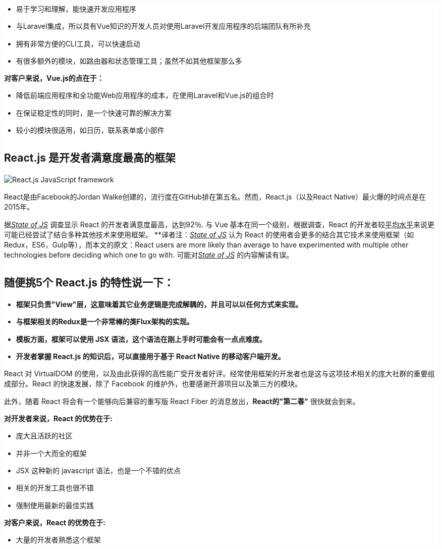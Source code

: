 *   易于学习和理解，能快速开发应用程序

*   与Laravel集成，所以具有Vue知识的开发人员对使用Laravel开发应用程序的后端团队有所补充

*   拥有非常方便的CLI工具，可以快速启动

*   有很多额外的模块，如路由器和状态管理工具；虽然不如其他框架那么多

**对客户来说，Vue.js的点在于：**

*   降低前端应用程序和全功能Web应用程序的成本，在使用Laravel和Vue.js的组合时

*   在保证稳定性的同时，是一个快速可靠的解决方案

*   较小的模块很适用，如日历，联系表单或小部件

## React.js 是开发者满意度最高的框架

![React.js JavaScript framework](https://insanelab.com/wp-content/uploads/2017/07/javascript_framework_react_js-1120x588.png)

React是由Facebook的Jordan Walke创建的，流行度在GitHub排在第五名。然而，React.js（以及React Native）最火爆的时间点是在2015年。

据[_State of JS_](http://stateofjs.com/2016/frontend/) 调查显示 React 的开发者满意度最高，达到92％. 与 Vue 基本在同一个级别，根据调查，React 的开发者较[平均水平](http://stateofjs.com/2016/frontend/)来说更可能已经尝试了结合多种其他技术来使用框架。
**译者注：[_State of JS_](http://stateofjs.com/2016/frontend/) 认为 React 的使用者会更多的结合其它技术来使用框架（如Redux，ES6，Gulp等），而本文的原文：React users are more likely than average to have experimented with multiple other technologies before deciding which one to go with. 可能对[_State of JS_](http://stateofjs.com/2016/frontend/) 的内容解读有误。

## 随便挑5个 React.js 的特性说一下：

*   **框架只负责"View"层，这意味着其它业务逻辑是完成解耦的，并且可以以任何方式来实现。**

*   **与框架相关的Redux是一个非常棒的类Flux架构的实现。**

*   **模板方面，框架可以使用 JSX 语法，这个语法在刚上手时可能会有一点点难度。**

*   **开发者掌握 React.js 的知识后，可以直接用于基于 React Native 的移动客户端开发。**

React 对 VirtualDOM 的使用，以及由此获得的高性能广受开发者好评。经常使用框架的开发者也是这与这项技术相关的庞大社群的重要组成部分。React 的快速发展，除了 Facebook 的维护外，也要感谢开源项目以及第三方的模块。

此外，随着 React 将会有一个能够向后兼容的重写版 React Fiber 的消息放出，**React的"第二春"** 很快就会到来。

**对开发者来说，React 的优势在于:**

*   庞大且活跃的社区

*   并非一个大而全的框架

*   JSX 这种新的 javascript 语法，也是一个不错的优点

*   相关的开发工具也很不错

*   强制使用最新的最佳实践

**对客户来说，React 的优势在于:**

*   大量的开发者熟悉这个框架
